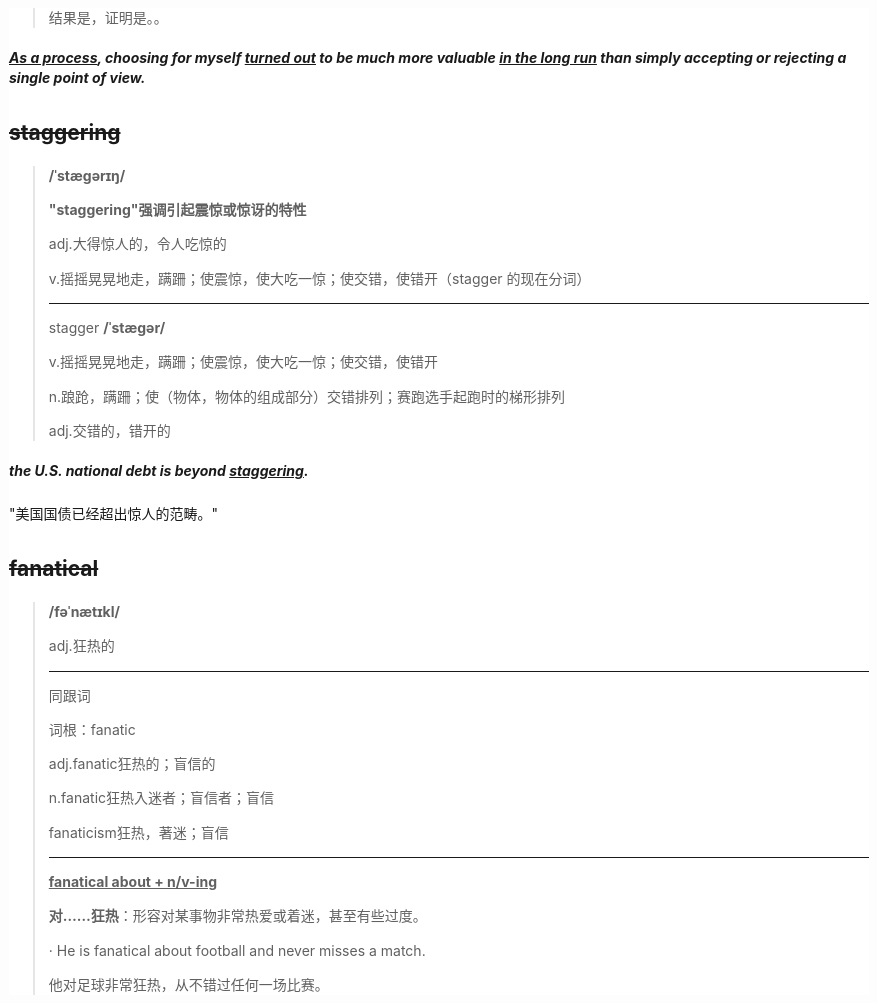 > 结果是，证明是。。

##### <u>**As a process**</u>, choosing for myself **<u>turned out</u>** to be much more valuable **<u>in the long run</u>** than simply accepting or rejecting a single point of view.

## ~~staggering~~

> **/ˈstæɡərɪŋ/**
>
> **"staggering"强调引起震惊或惊讶的特性**
>
> adj.大得惊人的，令人吃惊的
>
> v.摇摇晃晃地走，蹒跚；使震惊，使大吃一惊；使交错，使错开（stagger 的现在分词）
>
> ---
>
> stagger **/ˈstæɡər/**
>
> v.摇摇晃晃地走，蹒跚；使震惊，使大吃一惊；使交错，使错开
>
> n.踉跄，蹒跚；使（物体，物体的组成部分）交错排列；赛跑选手起跑时的梯形排列
>
> adj.交错的，错开的

#####  the U.S. national debt is beyond **<u>staggering</u>**. 

"美国国债已经超出惊人的范畴。"

## ~~fanatical~~

> **/fəˈnætɪkl/**
>
> adj.狂热的
>
> ---
>
> 同跟词
>
> 词根：fanatic
>
> adj.fanatic狂热的；盲信的
>
> n.fanatic狂热入迷者；盲信者；盲信
>
> fanaticism狂热，著迷；盲信
>
> ---
>
> <u>**fanatical about + n/v-ing**</u> 
>
> **对……狂热**：形容对某事物非常热爱或着迷，甚至有些过度。
>
> · He is fanatical about football and never misses a match.
>
> 他对足球非常狂热，从不错过任何一场比赛。
>
